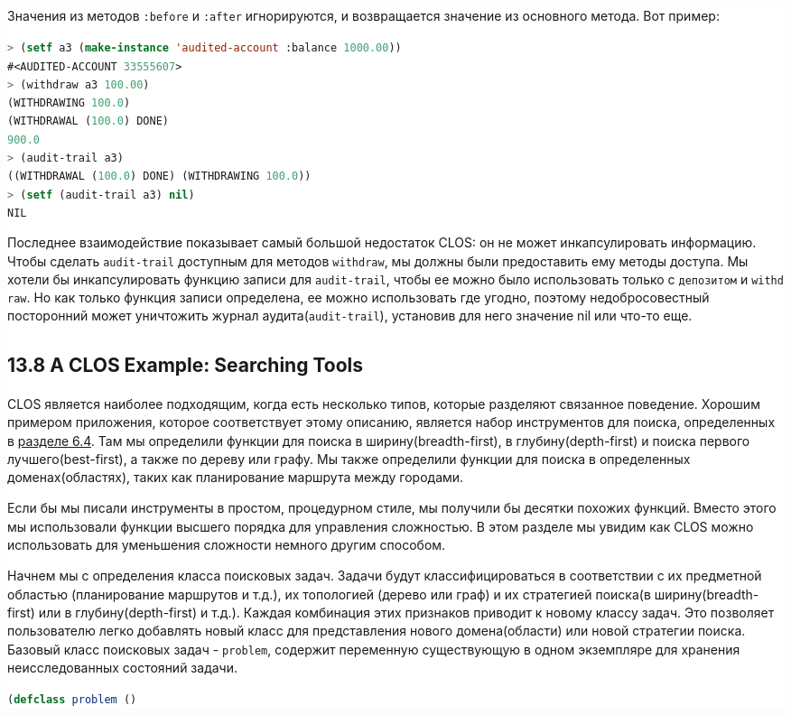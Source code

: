 Значения из методов `:before` и `:after` игнорируются, и возвращается значение из основного метода.
Вот пример:

```lisp
> (setf a3 (make-instance 'audited-account :balance 1000.00))
#<AUDITED-ACCOUNT 33555607>
> (withdraw a3 100.00)
(WITHDRAWING 100.0)
(WITHDRAWAL (100.0) DONE)
900.0
> (audit-trail a3)
((WITHDRAWAL (100.0) DONE) (WITHDRAWING 100.0))
> (setf (audit-trail a3) nil)
NIL
```

Последнее взаимодействие показывает самый большой недостаток CLOS: он не может инкапсулировать информацию.
Чтобы сделать `audit-trail` доступным для методов `withdraw`, мы должны были предоставить ему методы доступа.
Мы хотели бы инкапсулировать функцию записи для `audit-trail`, чтобы ее можно было использовать только с `депозитом` и `withdraw`.
Но как только функция записи определена, ее можно использовать где угодно, поэтому недобросовестный посторонний может уничтожить журнал аудита(`audit-trail`), установив для него значение nil или что-то еще.

## 13.8 A CLOS Example: Searching Tools

CLOS является наиболее подходящим, когда есть несколько типов, которые разделяют связанное поведение.
Хорошим примером приложения, которое соответствует этому описанию, является набор инструментов для поиска, определенных в  [разделе 6.4](B9780080571157500066.xhtml#s0025).
Там мы определили функции для поиска в ширину(breadth-first), в глубину(depth-first) и поиска первого лучшего(best-first), а также по дереву или графу.
Мы также определили функции для поиска в определенных доменах(областях), таких как планирование маршрута между городами.

Если бы мы писали инструменты в простом, процедурном стиле, мы получили бы десятки похожих функций.
Вместо этого мы использовали функции высшего порядка для управления сложностью.
В этом разделе мы увидим как CLOS можно использовать для уменьшения сложности немного другим способом.

Начнем мы с определения класса поисковых задач.
Задачи будут классифицироваться в соответствии с их предметной областью (планирование маршрутов и т.д.), их топологией (дерево или граф) и их стратегией поиска(в ширину(breadth-first) или в глубину(depth-first) и т.д.).
Каждая комбинация этих признаков приводит к  новому классу задач.
Это позволяет пользователю легко добавлять новый класс для представления  нового домена(области) или  новой стратегии поиска.
Базовый класс поисковых задач - `problem`, содержит переменную существующую в одном экземпляре для хранения неисследованных состояний задачи.

```lisp
(defclass problem ()
```
